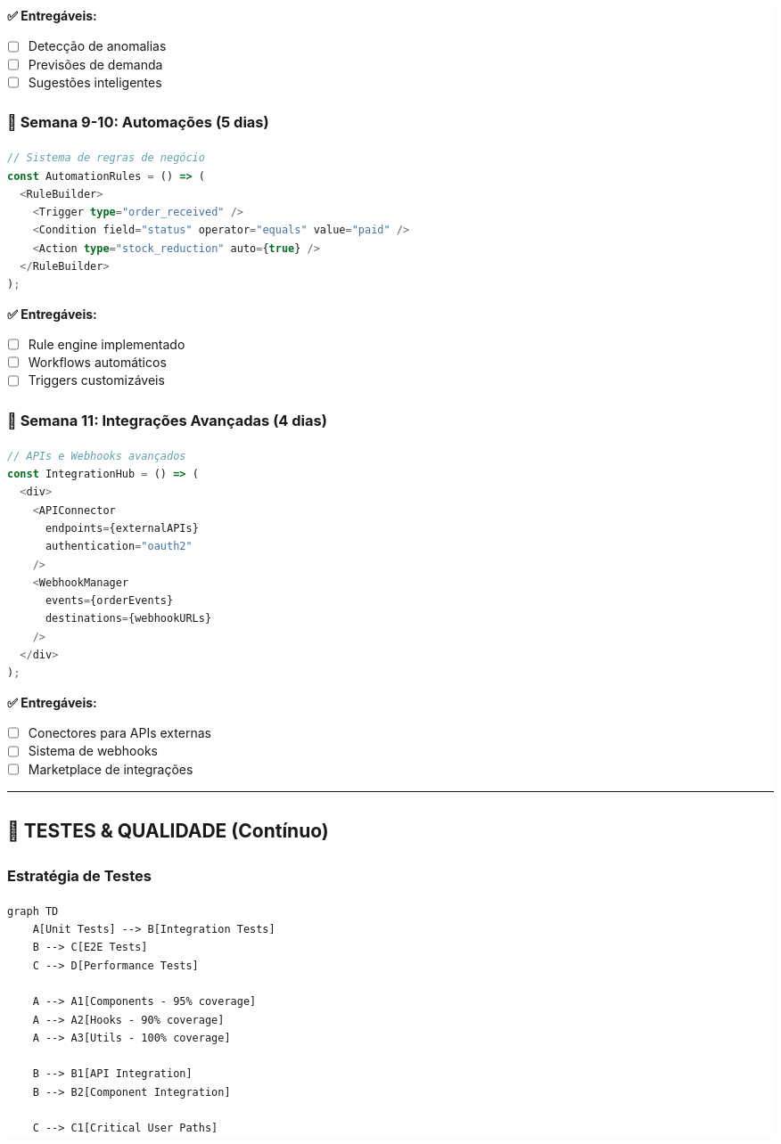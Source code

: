 **✅ Entregáveis:**
- [ ] Detecção de anomalias
- [ ] Previsões de demanda
- [ ] Sugestões inteligentes

### 🔄 **Semana 9-10: Automações (5 dias)**

```typescript
// Sistema de regras de negócio
const AutomationRules = () => (
  <RuleBuilder>
    <Trigger type="order_received" />
    <Condition field="status" operator="equals" value="paid" />
    <Action type="stock_reduction" auto={true} />
  </RuleBuilder>
);
```

**✅ Entregáveis:**
- [ ] Rule engine implementado
- [ ] Workflows automáticos
- [ ] Triggers customizáveis

### 🔌 **Semana 11: Integrações Avançadas (4 dias)**

```typescript
// APIs e Webhooks avançados
const IntegrationHub = () => (
  <div>
    <APIConnector 
      endpoints={externalAPIs}
      authentication="oauth2"
    />
    <WebhookManager
      events={orderEvents}
      destinations={webhookURLs}
    />
  </div>
);
```

**✅ Entregáveis:**
- [ ] Conectores para APIs externas
- [ ] Sistema de webhooks
- [ ] Marketplace de integrações

---

## 🧪 **TESTES & QUALIDADE** (Contínuo)

### **Estratégia de Testes**

```mermaid
graph TD
    A[Unit Tests] --> B[Integration Tests]
    B --> C[E2E Tests]
    C --> D[Performance Tests]
    
    A --> A1[Components - 95% coverage]
    A --> A2[Hooks - 90% coverage]
    A --> A3[Utils - 100% coverage]
    
    B --> B1[API Integration]
    B --> B2[Component Integration]
    
    C --> C1[Critical User Paths]
```